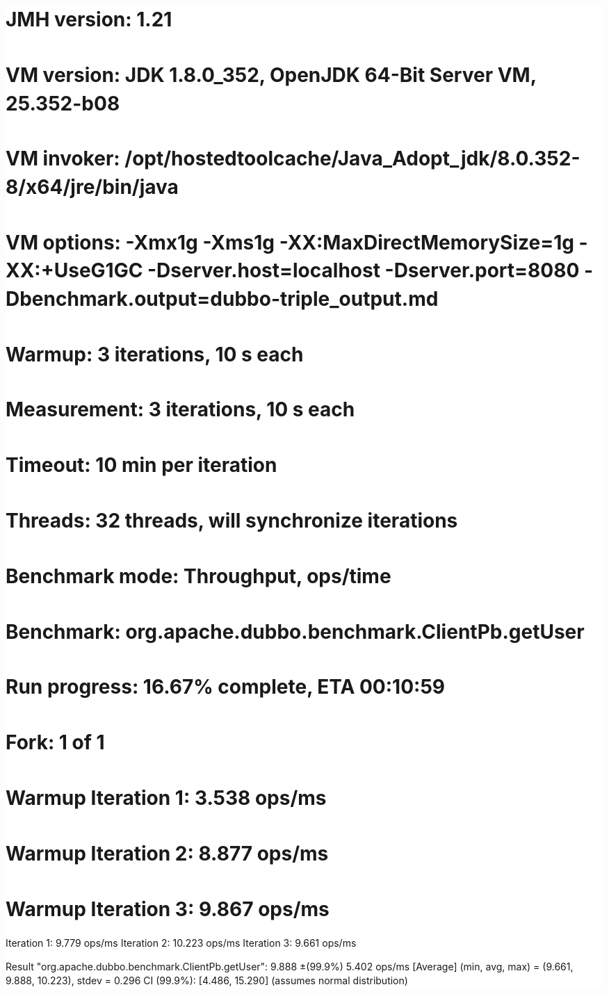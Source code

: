 
# JMH version: 1.21
# VM version: JDK 1.8.0_352, OpenJDK 64-Bit Server VM, 25.352-b08
# VM invoker: /opt/hostedtoolcache/Java_Adopt_jdk/8.0.352-8/x64/jre/bin/java
# VM options: -Xmx1g -Xms1g -XX:MaxDirectMemorySize=1g -XX:+UseG1GC -Dserver.host=localhost -Dserver.port=8080 -Dbenchmark.output=dubbo-triple_output.md
# Warmup: 3 iterations, 10 s each
# Measurement: 3 iterations, 10 s each
# Timeout: 10 min per iteration
# Threads: 32 threads, will synchronize iterations
# Benchmark mode: Throughput, ops/time
# Benchmark: org.apache.dubbo.benchmark.ClientPb.getUser

# Run progress: 16.67% complete, ETA 00:10:59
# Fork: 1 of 1
# Warmup Iteration   1: 3.538 ops/ms
# Warmup Iteration   2: 8.877 ops/ms
# Warmup Iteration   3: 9.867 ops/ms
Iteration   1: 9.779 ops/ms
Iteration   2: 10.223 ops/ms
Iteration   3: 9.661 ops/ms


Result "org.apache.dubbo.benchmark.ClientPb.getUser":
  9.888 ±(99.9%) 5.402 ops/ms [Average]
  (min, avg, max) = (9.661, 9.888, 10.223), stdev = 0.296
  CI (99.9%): [4.486, 15.290] (assumes normal distribution)
